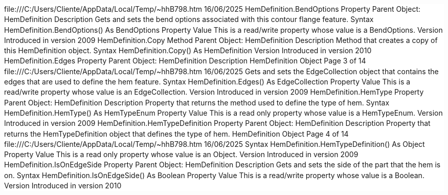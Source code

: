 file:///C:/Users/Cliente/AppData/Local/Temp/~hhB798.htm 16/06/2025
HemDefinition.BendOptions Property
Parent Object: HemDefinition
Description
Gets and sets the bend options associated with this contour flange feature.
Syntax
HemDefinition.BendOptions() As BendOptions
Property Value
This is a read/write property whose value is a BendOptions.
Version
Introduced in version 2009
HemDefinition.Copy Method
Parent Object: HemDefinition
Description
Method that creates a copy of this HemDefinition object.
Syntax
HemDefinition.Copy() As HemDefinition
Version
Introduced in version 2010
HemDefinition.Edges Property
Parent Object: HemDefinition
Description
HemDefinition Object Page 3 of 14
file:///C:/Users/Cliente/AppData/Local/Temp/~hhB798.htm 16/06/2025
Gets and sets the EdgeCollection object that contains the edges that are used to define the hem
feature.
Syntax
HemDefinition.Edges() As EdgeCollection
Property Value
This is a read/write property whose value is an EdgeCollection.
Version
Introduced in version 2009
HemDefinition.HemType Property
Parent Object: HemDefinition
Description
Property that returns the method used to define the type of hem.
Syntax
HemDefinition.HemType() As HemTypeEnum
Property Value
This is a read only property whose value is a HemTypeEnum.
Version
Introduced in version 2009
HemDefinition.HemTypeDefinition Property
Parent Object: HemDefinition
Description
Property that returns the HemTypeDefinition object that defines the type of hem.
HemDefinition Object Page 4 of 14
file:///C:/Users/Cliente/AppData/Local/Temp/~hhB798.htm 16/06/2025
Syntax
HemDefinition.HemTypeDefinition() As Object
Property Value
This is a read only property whose value is an Object.
Version
Introduced in version 2009
HemDefinition.IsOnEdgeSide Property
Parent Object: HemDefinition
Description
Gets and sets the side of the part that the hem is on.
Syntax
HemDefinition.IsOnEdgeSide() As Boolean
Property Value
This is a read/write property whose value is a Boolean.
Version
Introduced in version 2010